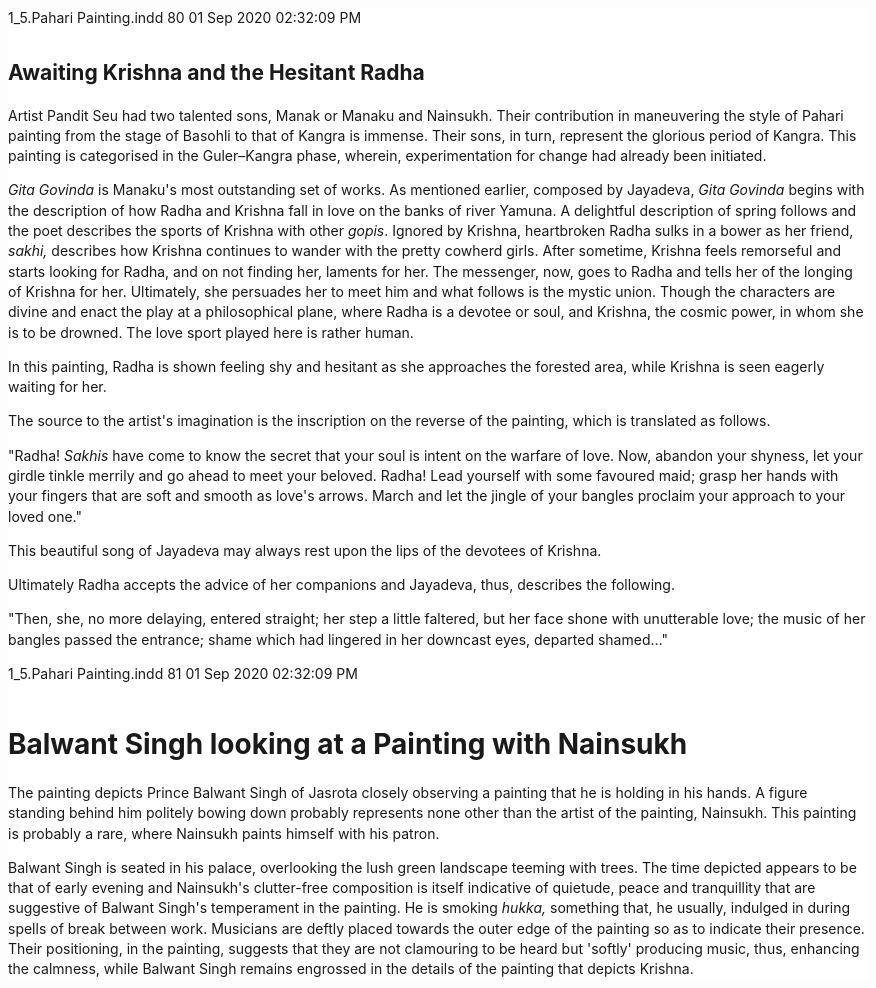 1_5.Pahari Painting.indd 80 01 Sep 2020 02:32:09 PM

## **Awaiting Krishna and the Hesitant Radha**

Artist Pandit Seu had two talented sons, Manak or Manaku and Nainsukh. Their contribution in maneuvering the style of Pahari painting from the stage of Basohli to that of Kangra is immense. Their sons, in turn, represent the glorious period of Kangra. This painting is categorised in the Guler–Kangra phase, wherein, experimentation for change had already been initiated.

*Gita Govinda* is Manaku's most outstanding set of works. As mentioned earlier, composed by Jayadeva, *Gita Govinda* begins with the description of how Radha and Krishna fall in love on the banks of river Yamuna. A delightful description of spring follows and the poet describes the sports of Krishna with other *gopis*. Ignored by Krishna, heartbroken Radha sulks in a bower as her friend, *sakhi,* describes how Krishna continues to wander with the pretty cowherd girls. After sometime, Krishna feels remorseful and starts looking for Radha, and on not finding her, laments for her. The messenger, now, goes to Radha and tells her of the longing of Krishna for her. Ultimately, she persuades her to meet him and what follows is the mystic union. Though the characters are divine and enact the play at a philosophical plane, where Radha is a devotee or soul, and Krishna, the cosmic power, in whom she is to be drowned. The love sport played here is rather human.

In this painting, Radha is shown feeling shy and hesitant as she approaches the forested area, while Krishna is seen eagerly waiting for her.

The source to the artist's imagination is the inscription on the reverse of the painting, which is translated as follows.

"Radha! *Sakhis* have come to know the secret that your soul is intent on the warfare of love. Now, abandon your shyness, let your girdle tinkle merrily and go ahead to meet your beloved. Radha! Lead yourself with some favoured maid; grasp her hands with your fingers that are soft and smooth as love's arrows. March and let the jingle of your bangles proclaim your approach to your loved one."

This beautiful song of Jayadeva may always rest upon the lips of the devotees of Krishna.

Ultimately Radha accepts the advice of her companions and Jayadeva, thus, describes the following.

"Then, she, no more delaying, entered straight; her step a little faltered, but her face shone with unutterable love; the music of her bangles passed the entrance; shame which had lingered in her downcast eyes, departed shamed…"

1_5.Pahari Painting.indd 81 01 Sep 2020 02:32:09 PM

# **Balwant Singh looking at a Painting with Nainsukh**

The painting depicts Prince Balwant Singh of Jasrota closely observing a painting that he is holding in his hands. A figure standing behind him politely bowing down probably represents none other than the artist of the painting, Nainsukh. This painting is probably a rare, where Nainsukh paints himself with his patron.

Balwant Singh is seated in his palace, overlooking the lush green landscape teeming with trees. The time depicted appears to be that of early evening and Nainsukh's clutter-free composition is itself indicative of quietude, peace and tranquillity that are suggestive of Balwant Singh's temperament in the painting. He is smoking *hukka,* something that, he usually, indulged in during spells of break between work. Musicians are deftly placed towards the outer edge of the painting so as to indicate their presence. Their positioning, in the painting, suggests that they are not clamouring to be heard but 'softly' producing music, thus, enhancing the calmness, while Balwant Singh remains engrossed in the details of the painting that depicts Krishna.
